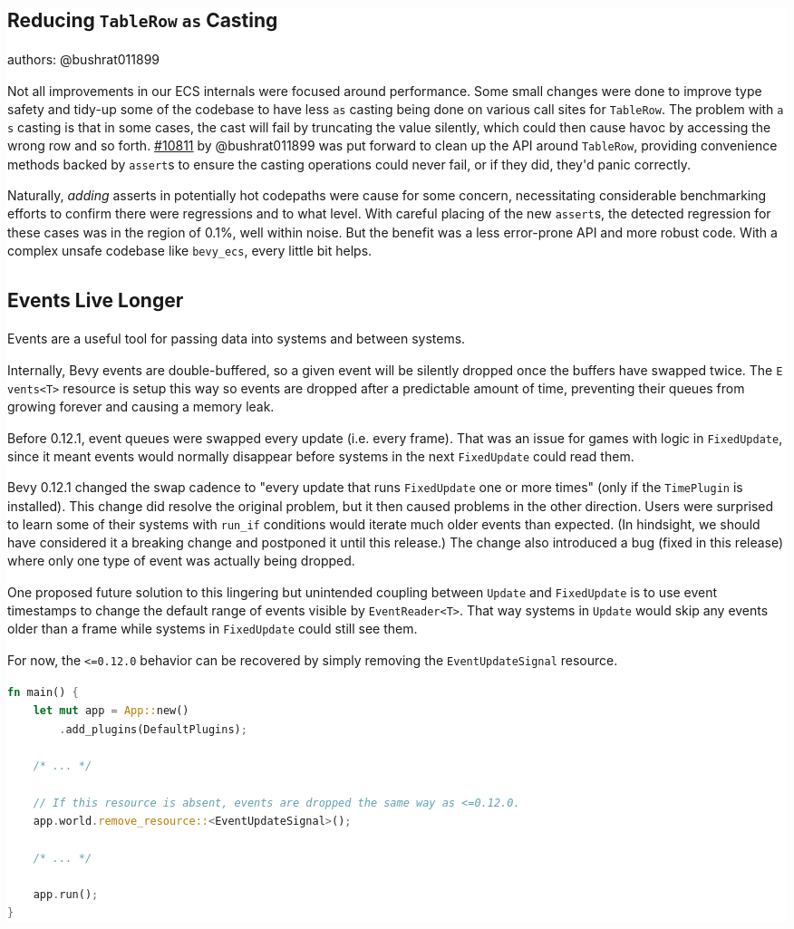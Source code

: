 ## Reducing `TableRow` `as` Casting

<div class="release-feature-authors">authors: @bushrat011899</div>

Not all improvements in our ECS internals were focused around performance. Some small changes were done to improve type safety and tidy-up some of the codebase to have less `as` casting being done on various call sites for `TableRow`. The problem with `as` casting is that in some cases, the cast will fail by truncating the value silently, which could then cause havoc by accessing the wrong row and so forth. [#10811](https://github.com/bevyengine/bevy/pull/10811) by @bushrat011899 was put forward to clean up the API around `TableRow`, providing convenience methods backed by `assert`s to ensure the casting operations could never fail, or if they did, they'd panic correctly.

Naturally, _adding_ asserts in potentially hot codepaths were cause for some concern, necessitating considerable benchmarking efforts to confirm there were regressions and to what level. With careful placing of the new `assert`s, the detected regression for these cases was in the region of 0.1%, well within noise.
But the benefit was a less error-prone API and more robust code.
With a complex unsafe codebase like `bevy_ecs`, every little bit helps.

## Events Live Longer

Events are a useful tool for passing data into systems and between systems.

Internally, Bevy events are double-buffered, so a given event will be silently dropped once the buffers have swapped twice.
The `Events<T>` resource is setup this way so events are dropped after a predictable amount of time, preventing their queues from growing forever and causing a memory leak.

Before 0.12.1, event queues were swapped every update (i.e. every frame).
That was an issue for games with logic in `FixedUpdate`, since it meant events would normally disappear before systems in the next `FixedUpdate` could read them.

Bevy 0.12.1 changed the swap cadence to "every update that runs `FixedUpdate` one or more times" (only if the `TimePlugin` is installed).
This change did resolve the original problem, but it then caused problems in the other direction.
Users were surprised to learn some of their systems with `run_if` conditions would iterate much older events than expected.
(In hindsight, we should have considered it a breaking change and postponed it until this release.)
The change also introduced a bug (fixed in this release) where only one type of event was actually being dropped.

One proposed future solution to this lingering but unintended coupling between `Update` and `FixedUpdate` is to use event timestamps to change the default range of events visible by `EventReader<T>`.
That way systems in `Update` would skip any events older than a frame while systems in `FixedUpdate` could still see them.

For now, the `<=0.12.0` behavior can be recovered by simply removing the `EventUpdateSignal` resource.

```rust
fn main() {
    let mut app = App::new()
        .add_plugins(DefaultPlugins);
    
    /* ... */

    // If this resource is absent, events are dropped the same way as <=0.12.0.
    app.world.remove_resource::<EventUpdateSignal>();
    
    /* ... */

    app.run();
}
```
